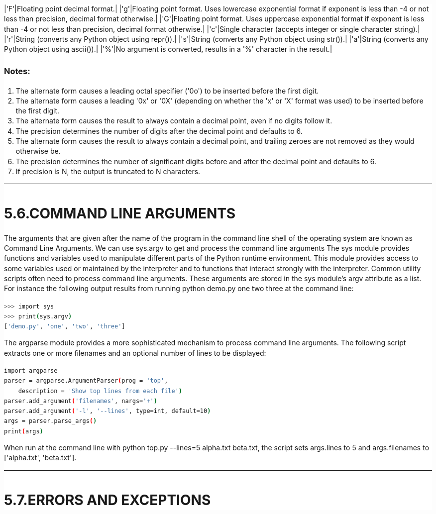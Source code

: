 |'F'|Floating point decimal format.|
|'g'|Floating point format. Uses lowercase exponential format if exponent is less than -4 or not less than precision, decimal format otherwise.|
|'G'|Floating point format. Uses uppercase exponential format if exponent is less than -4 or not less than precision, decimal format otherwise.|
|'c'|Single character (accepts integer or single character string).|
|'r'|String (converts any Python object using repr()).|
|'s'|String (converts any Python object using str()).|
|'a'|String (converts any Python object using ascii()).|
|'%'|No argument is converted, results in a '%' character in the result.|
### Notes:
1. The alternate form causes a leading octal specifier ('0o') to be inserted before the first digit.
2. The alternate form causes a leading '0x' or '0X' (depending on whether the 'x' or 'X' format was used) to be inserted before the first digit.
3. The alternate form causes the result to always contain a decimal point, even if no digits follow it.
4. The precision determines the number of digits after the decimal point and defaults to 6.
5. The alternate form causes the result to always contain a decimal point, and trailing zeroes are not removed as they would otherwise be.
6. The precision determines the number of significant digits before and after the decimal point and defaults to 6.
7. If precision is N, the output is truncated to N characters.
_________________
# 5.6.COMMAND LINE ARGUMENTS
The arguments that are given after the name of the program in the command line shell of the operating system are known as Command Line Arguments. We can use sys.argv to get and process the command line arguments
The sys module provides functions and variables used to manipulate different parts of the Python runtime environment. This module provides access to some variables used or maintained by the interpreter and to functions that interact strongly with the interpreter.
Common utility scripts often need to process command line arguments. These arguments are stored in the sys module’s argv attribute as a list. For instance the following output results from running python demo.py one two three at the command line:
```sh
>>> import sys
>>> print(sys.argv)
['demo.py', 'one', 'two', 'three']
```
The argparse module provides a more sophisticated mechanism to process command line arguments. The following script extracts one or more filenames and an optional number of lines to be displayed:
```sh
import argparse
parser = argparse.ArgumentParser(prog = 'top',
    description = 'Show top lines from each file')
parser.add_argument('filenames', nargs='+')
parser.add_argument('-l', '--lines', type=int, default=10)
args = parser.parse_args()
print(args)
```
When run at the command line with python top.py --lines=5 alpha.txt beta.txt, the script sets args.lines to 5 and args.filenames to ['alpha.txt', 'beta.txt'].
_________________
# 5.7.ERRORS AND EXCEPTIONS